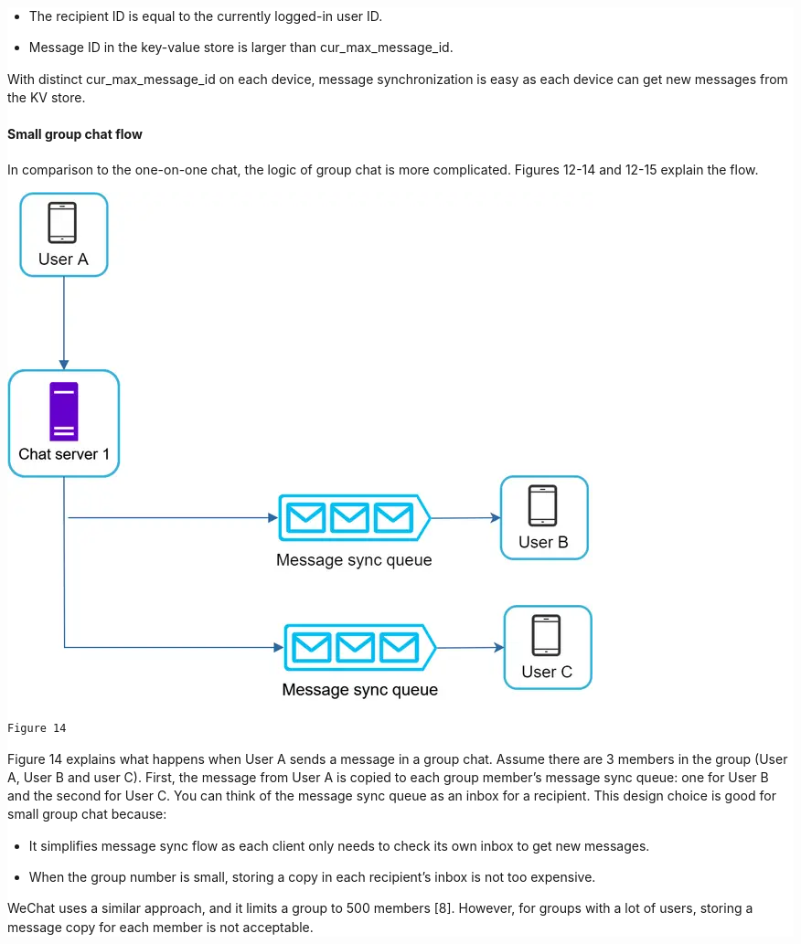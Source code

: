  * The recipient ID is equal to the currently logged-in user ID.

 * Message ID in the key-value store is larger than cur_max_message_id.

With distinct cur_max_message_id on each device, message synchronization is easy as each device can get new messages from the KV store.

#### Small group chat flow

In comparison to the one-on-one chat, the logic of group chat is more complicated. Figures 12-14 and 12-15 explain the flow.

![group_chat_flow](images/group_chat_flow.webp)

	Figure 14

Figure 14 explains what happens when User A sends a message in a group chat. Assume there are 3 members in the group (User A, User B and user C). First, the message from User A is copied to each group member’s message sync queue: one for User B and the second for User C. You can think of the message sync queue as an inbox for a recipient. This design choice is good for small group chat because:

 * It simplifies message sync flow as each client only needs to check its own inbox to get new messages.

 * When the group number is small, storing a copy in each recipient’s inbox is not too expensive.

WeChat uses a similar approach, and it limits a group to 500 members [8]. However, for groups with a lot of users, storing a message copy for each member is not acceptable.
